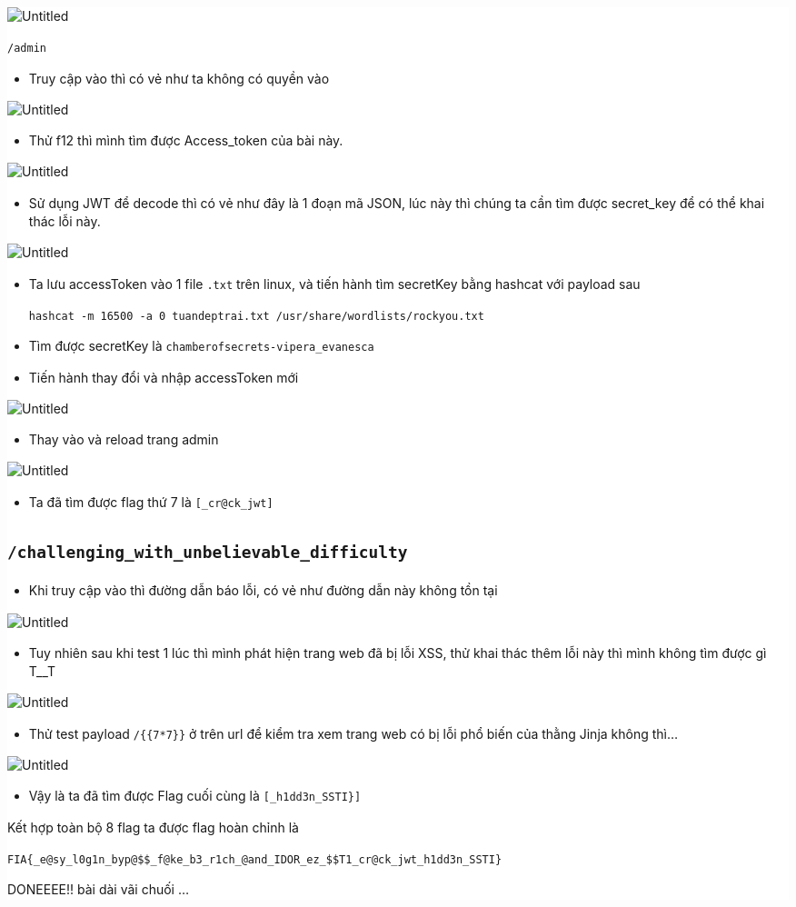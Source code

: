 ![Untitled](Play%20with%20python%20flask%20app%205f83daba88984d4f95a92c3c2832ee34/Untitled%2021.png)

`/admin`

- Truy cập vào thì có vẻ như ta không có quyền vào

![Untitled](Play%20with%20python%20flask%20app%205f83daba88984d4f95a92c3c2832ee34/Untitled%2022.png)

- Thử f12 thì mình tìm được Access_token của bài này.

![Untitled](Play%20with%20python%20flask%20app%205f83daba88984d4f95a92c3c2832ee34/Untitled%2023.png)

- Sử dụng JWT để decode thì có vẻ như đây là 1 đoạn mã JSON, lúc này thì chúng ta cần tìm được secret_key để có thể khai thác lỗi này.

![Untitled](Play%20with%20python%20flask%20app%205f83daba88984d4f95a92c3c2832ee34/Untitled%2024.png)

- Ta lưu accessToken vào 1 file `.txt` trên linux, và tiến hành tìm secretKey bằng hashcat với payload sau
    
    `hashcat -m 16500 -a 0 tuandeptrai.txt /usr/share/wordlists/rockyou.txt`
    
- Tìm được secretKey là `chamberofsecrets-vipera_evanesca`
- Tiến hành thay đổi và nhập accessToken mới

![Untitled](Play%20with%20python%20flask%20app%205f83daba88984d4f95a92c3c2832ee34/Untitled%2025.png)

- Thay vào và reload trang admin

![Untitled](Play%20with%20python%20flask%20app%205f83daba88984d4f95a92c3c2832ee34/Untitled%2026.png)

- Ta đã tìm được flag thứ 7 là `[_cr@ck_jwt]`

## **`/challenging_with_unbelievable_difficulty`**

- Khi truy cập vào thì đường dẫn báo lỗi, có vẻ như đường dẫn này không tồn tại

![Untitled](Play%20with%20python%20flask%20app%205f83daba88984d4f95a92c3c2832ee34/Untitled%2027.png)

- Tuy nhiên sau khi test 1 lúc thì mình phát hiện trang web đã bị lỗi XSS, thử khai thác thêm lỗi này thì mình không tìm được gì T__T

![Untitled](Play%20with%20python%20flask%20app%205f83daba88984d4f95a92c3c2832ee34/Untitled%2028.png)

- Thử test payload `/{{7*7}}` ở trên url để kiểm tra xem trang web có bị lỗi phổ biến của thằng Jinja không thì…

![Untitled](Play%20with%20python%20flask%20app%205f83daba88984d4f95a92c3c2832ee34/Untitled%2029.png)

- Vậy là ta đã tìm được Flag cuối cùng là `[_h1dd3n_SSTI}]`

Kết hợp toàn bộ 8 flag ta được flag hoàn chỉnh là

`FIA{_e@sy_l0g1n_byp@$$_f@ke_b3_r1ch_@and_IDOR_ez_$$T1_cr@ck_jwt_h1dd3n_SSTI}`

DONEEEE!! bài dài vãi chuối …